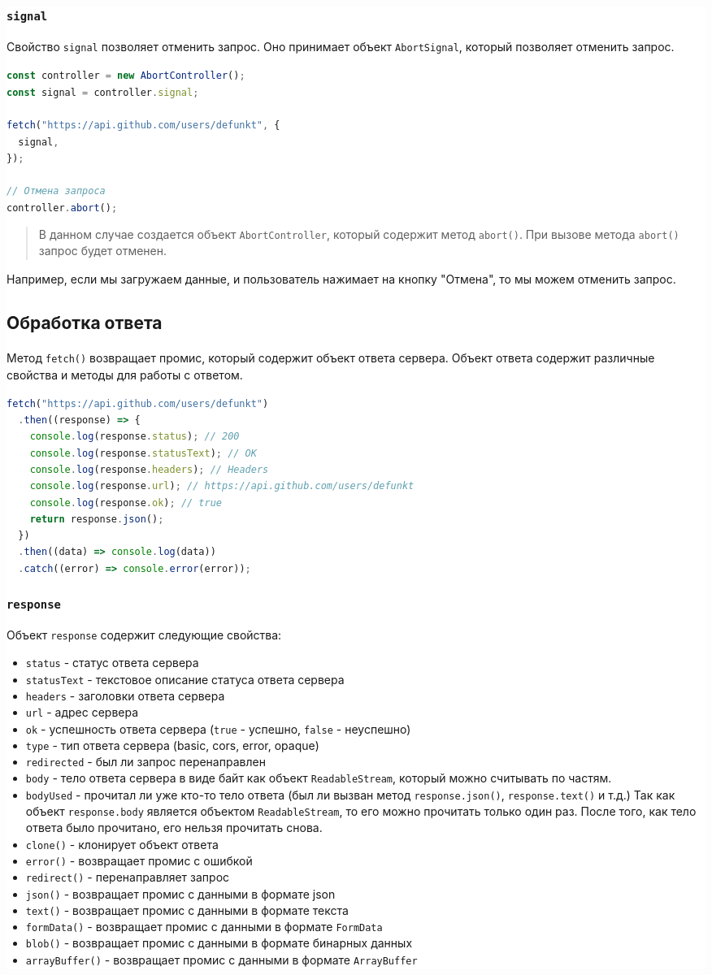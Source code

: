 ### `signal`
Свойство `signal` позволяет отменить запрос. Оно принимает объект `AbortSignal`, который позволяет отменить запрос.

```js
const controller = new AbortController();
const signal = controller.signal;

fetch("https://api.github.com/users/defunkt", {
  signal,
});

// Отмена запроса
controller.abort();
```
> В данном случае создается объект `AbortController`, который содержит метод `abort()`. При вызове метода `abort()` запрос будет отменен.

Например, если мы загружаем данные, и пользователь нажимает на кнопку "Отмена", то мы можем отменить запрос.


## Обработка ответа

Метод `fetch()` возвращает промис, который содержит объект ответа сервера. Объект ответа содержит различные свойства и методы для работы с ответом.

```js
fetch("https://api.github.com/users/defunkt")
  .then((response) => {
    console.log(response.status); // 200
    console.log(response.statusText); // OK
    console.log(response.headers); // Headers
    console.log(response.url); // https://api.github.com/users/defunkt
    console.log(response.ok); // true
    return response.json();
  })
  .then((data) => console.log(data))
  .catch((error) => console.error(error));
```

### `response`

Объект `response` содержит следующие свойства:
- `status` - статус ответа сервера
- `statusText` - текстовое описание статуса ответа сервера
- `headers` - заголовки ответа сервера
- `url` - адрес сервера
- `ok` - успешность ответа сервера (`true` - успешно, `false` - неуспешно)
- `type` - тип ответа сервера (basic, cors, error, opaque)
- `redirected` - был ли запрос перенаправлен
- `body` - тело ответа сервера в виде байт как объект `ReadableStream`, который можно считывать по частям.
- `bodyUsed` - прочитал ли уже кто-то тело ответа (был ли вызван метод `response.json()`, `response.text()` и т.д.)
Так как объект `response.body` является объектом `ReadableStream`, то его можно прочитать только один раз. После того, как тело ответа было прочитано, его нельзя прочитать снова.
- `clone()` - клонирует объект ответа
- `error()` - возвращает промис с ошибкой
- `redirect()` - перенаправляет запрос
- `json()` - возвращает промис с данными в формате json
- `text()` - возвращает промис с данными в формате текста
- `formData()` - возвращает промис с данными в формате `FormData`
- `blob()` - возвращает промис с данными в формате бинарных данных
- `arrayBuffer()` - возвращает промис с данными в формате `ArrayBuffer`

